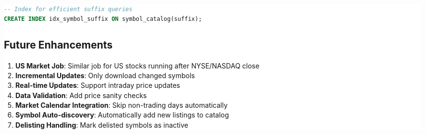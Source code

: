```sql
-- Index for efficient suffix queries
CREATE INDEX idx_symbol_suffix ON symbol_catalog(suffix);
```

## Future Enhancements

1. **US Market Job**: Similar job for US stocks running after NYSE/NASDAQ close
2. **Incremental Updates**: Only download changed symbols
3. **Real-time Updates**: Support intraday price updates
4. **Data Validation**: Add price sanity checks
5. **Market Calendar Integration**: Skip non-trading days automatically
6. **Symbol Auto-discovery**: Automatically add new listings to catalog
7. **Delisting Handling**: Mark delisted symbols as inactive